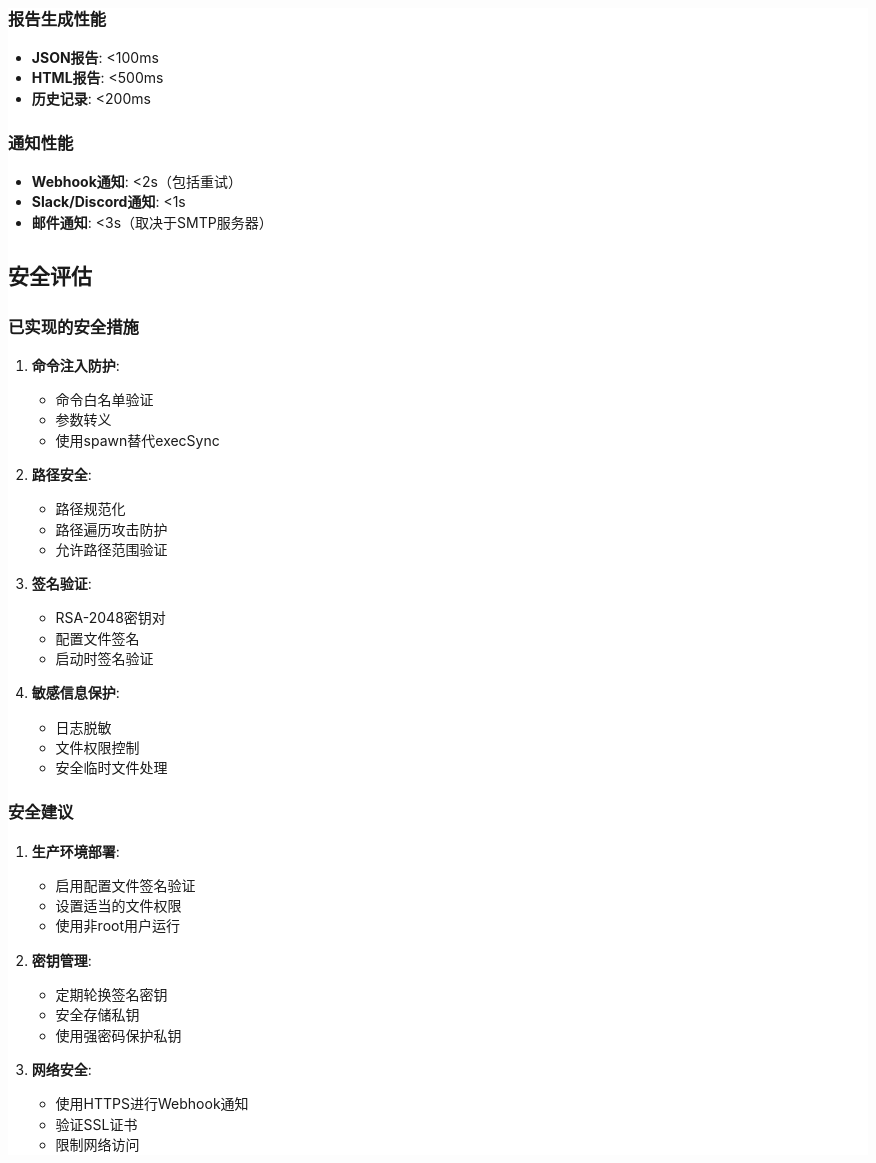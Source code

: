 ### 报告生成性能

- **JSON报告**: <100ms
- **HTML报告**: <500ms
- **历史记录**: <200ms

### 通知性能

- **Webhook通知**: <2s（包括重试）
- **Slack/Discord通知**: <1s
- **邮件通知**: <3s（取决于SMTP服务器）

## 安全评估

### 已实现的安全措施

1. **命令注入防护**:
   - 命令白名单验证
   - 参数转义
   - 使用spawn替代execSync

2. **路径安全**:
   - 路径规范化
   - 路径遍历攻击防护
   - 允许路径范围验证

3. **签名验证**:
   - RSA-2048密钥对
   - 配置文件签名
   - 启动时签名验证

4. **敏感信息保护**:
   - 日志脱敏
   - 文件权限控制
   - 安全临时文件处理

### 安全建议

1. **生产环境部署**:
   - 启用配置文件签名验证
   - 设置适当的文件权限
   - 使用非root用户运行

2. **密钥管理**:
   - 定期轮换签名密钥
   - 安全存储私钥
   - 使用强密码保护私钥

3. **网络安全**:
   - 使用HTTPS进行Webhook通知
   - 验证SSL证书
   - 限制网络访问
